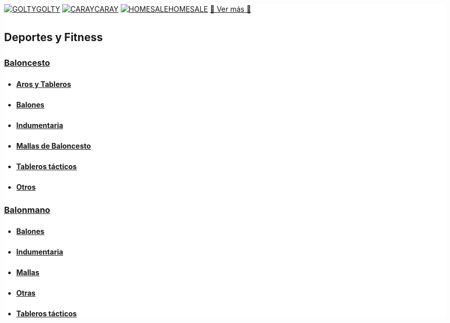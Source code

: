 [![GOLTY](https://http2.mlstatic.com/D_Q_NP_891209-MLA73908623497_012024-P.webp)GOLTY](https://tienda.mercadolibre.com.co/golty#c_container_id=not_apply&c_id=%2Fsplinter%2Fcarouselitem&c_element_order=19&c_campaign=cargolty&c_label=%2Fsplinter%2Fcarouselitem&c_uid=1b908232-55f1-11f0-9ae0-2b773ba5b409&c_element_id=1b908232-55f1-11f0-9ae0-2b773ba5b409&c_global_position=8&deal_print_id=1b92f320-55f1-11f0-92ef-17f2ec90816a&c_tracking_id=1b92f320-55f1-11f0-92ef-17f2ec90816a)
[![CARAY](https://http2.mlstatic.com/D_Q_NP_963340-MLA73908719789_012024-P.webp)CARAY](https://tienda.mercadolibre.com.co/caray-boxing#c_container_id=not_apply&c_id=%2Fsplinter%2Fcarouselitem&c_element_order=20&c_campaign=carcaray&c_label=%2Fsplinter%2Fcarouselitem&c_uid=1b908233-55f1-11f0-9ae0-2b773ba5b409&c_element_id=1b908233-55f1-11f0-9ae0-2b773ba5b409&c_global_position=8&deal_print_id=1b92f320-55f1-11f0-92ef-17f2ec90816a&c_tracking_id=1b92f320-55f1-11f0-92ef-17f2ec90816a)
[![HOMESALE](https://http2.mlstatic.com/D_Q_NP_721955-MLA73908661785_012024-P.webp)HOMESALE](https://tienda.mercadolibre.com.co/homesale#c_container_id=not_apply&c_id=%2Fsplinter%2Fcarouselitem&c_element_order=21&c_campaign=carhomesale&c_label=%2Fsplinter%2Fcarouselitem&c_uid=1b908234-55f1-11f0-9ae0-2b773ba5b409&c_element_id=1b908234-55f1-11f0-9ae0-2b773ba5b409&c_global_position=8&deal_print_id=1b92f320-55f1-11f0-92ef-17f2ec90816a&c_tracking_id=1b92f320-55f1-11f0-92ef-17f2ec90816a)
[💪 Ver más 🏈](https://listado.mercadolibre.com.co/_Container_deportes-fs-todo-en-deportes#c_container_id=not_apply&c_id=%2Fsplinter%2Fbutton&c_element_order=1&c_campaign=botvermas&c_label=%2Fsplinter%2Fbutton&c_uid=1b91e1b0-55f1-11f0-9ae0-2b773ba5b409&c_element_id=1b91e1b0-55f1-11f0-9ae0-2b773ba5b409&c_global_position=10&deal_print_id=1b92f320-55f1-11f0-92ef-17f2ec90816a&c_tracking_id=1b92f320-55f1-11f0-92ef-17f2ec90816a)
## Deportes y Fitness
### [Baloncesto](https://listado.mercadolibre.com.co/deportes-fitness/baloncesto/#CATEGORY_ID=MCO177948&S=hc_deportes-y-fitness&c_tracking_id=1b92f320-55f1-11f0-92ef-17f2ec90816a)
  * #### [Aros y Tableros](https://listado.mercadolibre.com.co/deportes-fitness/baloncesto/aros-tableros/#CATEGORY_ID=MCO177951&S=hc_deportes-y-fitness&c_tracking_id=1b92f320-55f1-11f0-92ef-17f2ec90816a)
  * #### [Balones](https://listado.mercadolibre.com.co/deportes-fitness/baloncesto/balones/#CATEGORY_ID=MCO177950&S=hc_deportes-y-fitness&c_tracking_id=1b92f320-55f1-11f0-92ef-17f2ec90816a)
  * #### [Indumentaria](https://listado.mercadolibre.com.co/deportes-fitness/baloncesto/indumentaria/#CATEGORY_ID=MCO441466&S=hc_deportes-y-fitness&c_tracking_id=1b92f320-55f1-11f0-92ef-17f2ec90816a)
  * #### [Mallas de Baloncesto](https://listado.mercadolibre.com.co/deportes-fitness/baloncesto/mallas-baloncesto/#CATEGORY_ID=MCO441468&S=hc_deportes-y-fitness&c_tracking_id=1b92f320-55f1-11f0-92ef-17f2ec90816a)
  * #### [Tableros tácticos](https://listado.mercadolibre.com.co/deportes-fitness/baloncesto/tableros-tacticos/#CATEGORY_ID=MCO457804&S=hc_deportes-y-fitness&c_tracking_id=1b92f320-55f1-11f0-92ef-17f2ec90816a)
  * #### [Otros](https://listado.mercadolibre.com.co/deportes-fitness/baloncesto/otros/#CATEGORY_ID=MCO177949&S=hc_deportes-y-fitness&c_tracking_id=1b92f320-55f1-11f0-92ef-17f2ec90816a)


### [Balonmano](https://listado.mercadolibre.com.co/deportes-fitness/balonmano/#CATEGORY_ID=MCO441598&S=hc_deportes-y-fitness&c_tracking_id=1b92f320-55f1-11f0-92ef-17f2ec90816a)
  * #### [Balones](https://listado.mercadolibre.com.co/deportes-fitness/balonmano/balones/#CATEGORY_ID=MCO441599&S=hc_deportes-y-fitness&c_tracking_id=1b92f320-55f1-11f0-92ef-17f2ec90816a)
  * #### [Indumentaria](https://listado.mercadolibre.com.co/deportes-fitness/balonmano/indumentaria/#CATEGORY_ID=MCO441600&S=hc_deportes-y-fitness&c_tracking_id=1b92f320-55f1-11f0-92ef-17f2ec90816a)
  * #### [Mallas](https://listado.mercadolibre.com.co/deportes-fitness/balonmano/mallas/#CATEGORY_ID=MCO457770&S=hc_deportes-y-fitness&c_tracking_id=1b92f320-55f1-11f0-92ef-17f2ec90816a)
  * #### [Otras](https://listado.mercadolibre.com.co/deportes-fitness/balonmano/otras/#CATEGORY_ID=MCO441604&S=hc_deportes-y-fitness&c_tracking_id=1b92f320-55f1-11f0-92ef-17f2ec90816a)
  * #### [Tableros tácticos](https://listado.mercadolibre.com.co/deportes-fitness/balonmano/tableros-tacticos/#CATEGORY_ID=MCO457807&S=hc_deportes-y-fitness&c_tracking_id=1b92f320-55f1-11f0-92ef-17f2ec90816a)
